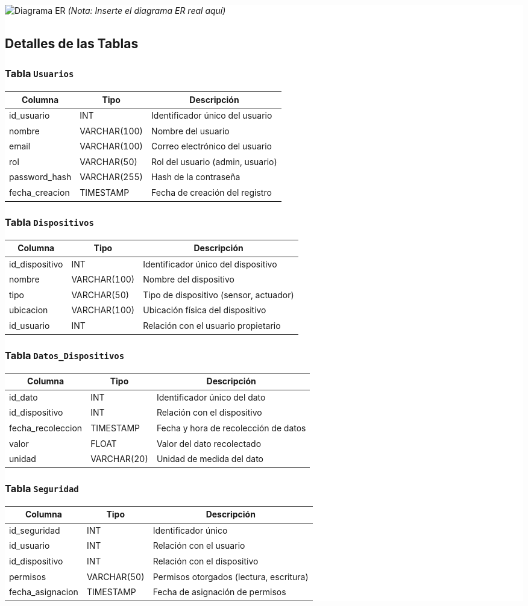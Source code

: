 ![Diagrama ER](path/to/diagram.png)  *(Nota: Inserte el diagrama ER real aquí)*

## Detalles de las Tablas

### Tabla `Usuarios`

| Columna        | Tipo         | Descripción                          |
| -------------- | ------------ | ------------------------------------ |
| id_usuario     | INT          | Identificador único del usuario      |
| nombre         | VARCHAR(100) | Nombre del usuario                   |
| email          | VARCHAR(100) | Correo electrónico del usuario       |
| rol            | VARCHAR(50)  | Rol del usuario (admin, usuario)     |
| password_hash  | VARCHAR(255) | Hash de la contraseña                |
| fecha_creacion | TIMESTAMP    | Fecha de creación del registro       |

### Tabla `Dispositivos`

| Columna        | Tipo         | Descripción                          |
| -------------- | ------------ | ------------------------------------ |
| id_dispositivo | INT          | Identificador único del dispositivo  |
| nombre         | VARCHAR(100) | Nombre del dispositivo               |
| tipo           | VARCHAR(50)  | Tipo de dispositivo (sensor, actuador) |
| ubicacion      | VARCHAR(100) | Ubicación física del dispositivo     |
| id_usuario     | INT          | Relación con el usuario propietario  |

### Tabla `Datos_Dispositivos`

| Columna         | Tipo         | Descripción                          |
| --------------- | ------------ | ------------------------------------ |
| id_dato         | INT          | Identificador único del dato         |
| id_dispositivo  | INT          | Relación con el dispositivo          |
| fecha_recoleccion | TIMESTAMP  | Fecha y hora de recolección de datos |
| valor           | FLOAT        | Valor del dato recolectado           |
| unidad          | VARCHAR(20)  | Unidad de medida del dato            |

### Tabla `Seguridad`

| Columna           | Tipo         | Descripción                          |
| ----------------- | ------------ | ------------------------------------ |
| id_seguridad      | INT          | Identificador único                  |
| id_usuario        | INT          | Relación con el usuario              |
| id_dispositivo    | INT          | Relación con el dispositivo          |
| permisos          | VARCHAR(50)  | Permisos otorgados (lectura, escritura) |
| fecha_asignacion  | TIMESTAMP    | Fecha de asignación de permisos      |
